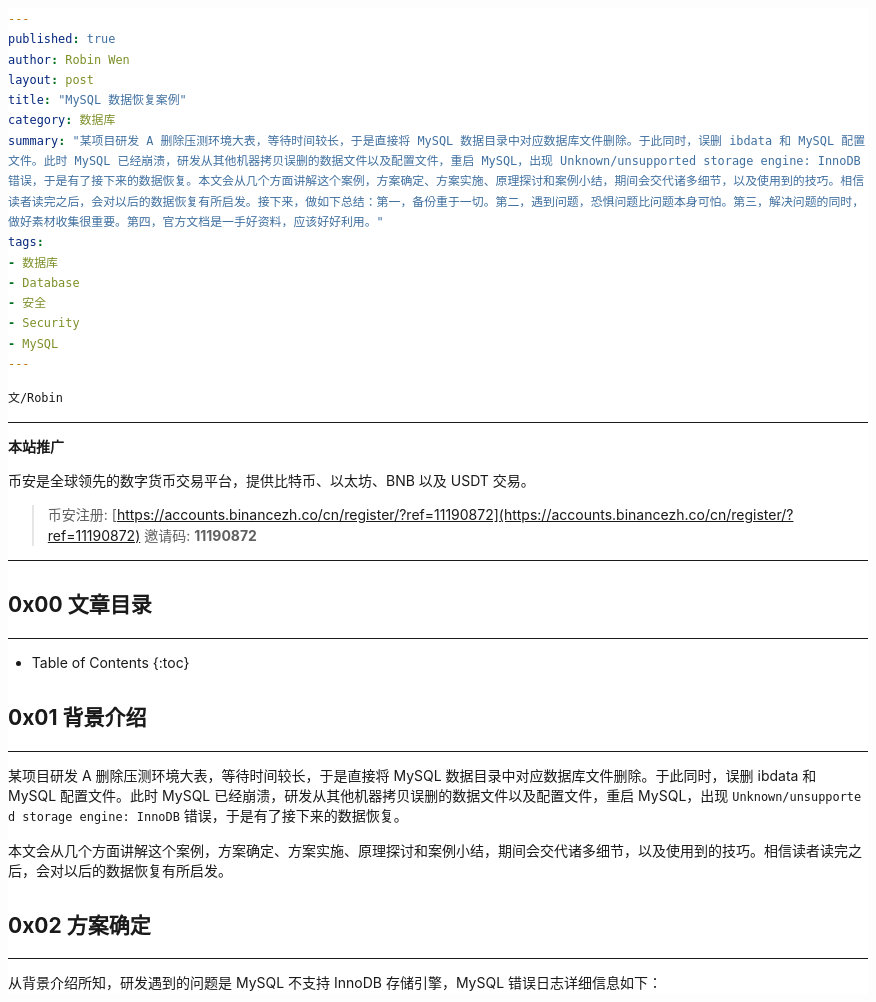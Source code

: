 ```yaml
---
published: true
author: Robin Wen
layout: post
title: "MySQL 数据恢复案例"
category: 数据库
summary: "某项目研发 A 删除压测环境大表，等待时间较长，于是直接将 MySQL 数据目录中对应数据库文件删除。于此同时，误删 ibdata 和 MySQL 配置文件。此时 MySQL 已经崩溃，研发从其他机器拷贝误删的数据文件以及配置文件，重启 MySQL，出现 Unknown/unsupported storage engine: InnoDB 错误，于是有了接下来的数据恢复。本文会从几个方面讲解这个案例，方案确定、方案实施、原理探讨和案例小结，期间会交代诸多细节，以及使用到的技巧。相信读者读完之后，会对以后的数据恢复有所启发。接下来，做如下总结：第一，备份重于一切。第二，遇到问题，恐惧问题比问题本身可怕。第三，解决问题的同时，做好素材收集很重要。第四，官方文档是一手好资料，应该好好利用。"
tags:
- 数据库
- Database
- 安全
- Security
- MySQL
---
```


`文/Robin`

***

**本站推广**

币安是全球领先的数字货币交易平台，提供比特币、以太坊、BNB 以及 USDT 交易。

> 币安注册: [https://accounts.binancezh.co/cn/register/?ref=11190872](https://accounts.binancezh.co/cn/register/?ref=11190872)
> 邀请码: **11190872**

***

## 0x00 文章目录
***

* Table of Contents
{:toc}

## 0x01 背景介绍
***

某项目研发 A 删除压测环境大表，等待时间较长，于是直接将 MySQL 数据目录中对应数据库文件删除。于此同时，误删 ibdata 和 MySQL 配置文件。此时 MySQL 已经崩溃，研发从其他机器拷贝误删的数据文件以及配置文件，重启 MySQL，出现 `Unknown/unsupported storage engine: InnoDB` 错误，于是有了接下来的数据恢复。

本文会从几个方面讲解这个案例，方案确定、方案实施、原理探讨和案例小结，期间会交代诸多细节，以及使用到的技巧。相信读者读完之后，会对以后的数据恢复有所启发。

## 0x02 方案确定
***

从背景介绍所知，研发遇到的问题是 MySQL 不支持 InnoDB 存储引擎，MySQL 错误日志详细信息如下：
